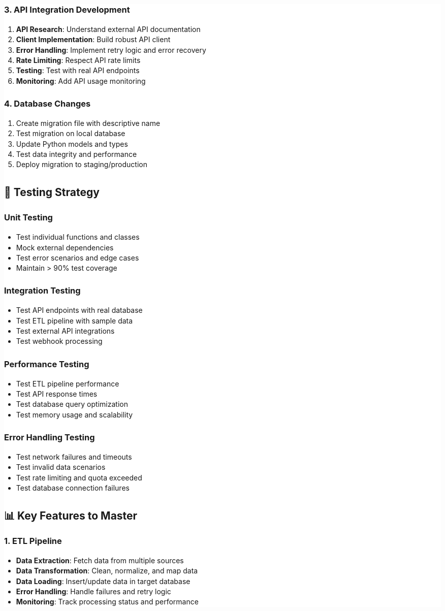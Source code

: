 ### 3. API Integration Development
1. **API Research**: Understand external API documentation
2. **Client Implementation**: Build robust API client
3. **Error Handling**: Implement retry logic and error recovery
4. **Rate Limiting**: Respect API rate limits
5. **Testing**: Test with real API endpoints
6. **Monitoring**: Add API usage monitoring

### 4. Database Changes
1. Create migration file with descriptive name
2. Test migration on local database
3. Update Python models and types
4. Test data integrity and performance
5. Deploy migration to staging/production

## 🧪 Testing Strategy

### Unit Testing
- Test individual functions and classes
- Mock external dependencies
- Test error scenarios and edge cases
- Maintain > 90% test coverage

### Integration Testing
- Test API endpoints with real database
- Test ETL pipeline with sample data
- Test external API integrations
- Test webhook processing

### Performance Testing
- Test ETL pipeline performance
- Test API response times
- Test database query optimization
- Test memory usage and scalability

### Error Handling Testing
- Test network failures and timeouts
- Test invalid data scenarios
- Test rate limiting and quota exceeded
- Test database connection failures

## 📊 Key Features to Master

### 1. ETL Pipeline
- **Data Extraction**: Fetch data from multiple sources
- **Data Transformation**: Clean, normalize, and map data
- **Data Loading**: Insert/update data in target database
- **Error Handling**: Handle failures and retry logic
- **Monitoring**: Track processing status and performance
